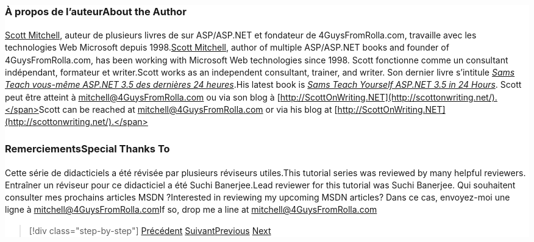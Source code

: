 ### <a name="about-the-author"></a><span data-ttu-id="5315b-296">À propos de l’auteur</span><span class="sxs-lookup"><span data-stu-id="5315b-296">About the Author</span></span>

<span data-ttu-id="5315b-297">[Scott Mitchell](http://www.4guysfromrolla.com/ScottMitchell.shtml), auteur de plusieurs livres de sur ASP/ASP.NET et fondateur de 4GuysFromRolla.com, travaille avec les technologies Web Microsoft depuis 1998.</span><span class="sxs-lookup"><span data-stu-id="5315b-297">[Scott Mitchell](http://www.4guysfromrolla.com/ScottMitchell.shtml), author of multiple ASP/ASP.NET books and founder of 4GuysFromRolla.com, has been working with Microsoft Web technologies since 1998.</span></span> <span data-ttu-id="5315b-298">Scott fonctionne comme un consultant indépendant, formateur et writer.</span><span class="sxs-lookup"><span data-stu-id="5315b-298">Scott works as an independent consultant, trainer, and writer.</span></span> <span data-ttu-id="5315b-299">Son dernier livre s’intitule [ *Sams Teach vous-même ASP.NET 3.5 des dernières 24 heures*](https://www.amazon.com/exec/obidos/ASIN/0672329972/4guysfromrollaco).</span><span class="sxs-lookup"><span data-stu-id="5315b-299">His latest book is [*Sams Teach Yourself ASP.NET 3.5 in 24 Hours*](https://www.amazon.com/exec/obidos/ASIN/0672329972/4guysfromrollaco).</span></span> <span data-ttu-id="5315b-300">Scott peut être atteint à [mitchell@4GuysFromRolla.com](mailto:mitchell@4GuysFromRolla.com) ou via son blog à [http://ScottOnWriting.NET](http://scottonwriting.net/).</span><span class="sxs-lookup"><span data-stu-id="5315b-300">Scott can be reached at [mitchell@4GuysFromRolla.com](mailto:mitchell@4GuysFromRolla.com) or via his blog at [http://ScottOnWriting.NET](http://scottonwriting.net/).</span></span>

### <a name="special-thanks-to"></a><span data-ttu-id="5315b-301">Remerciements</span><span class="sxs-lookup"><span data-stu-id="5315b-301">Special Thanks To</span></span>

<span data-ttu-id="5315b-302">Cette série de didacticiels a été révisée par plusieurs réviseurs utiles.</span><span class="sxs-lookup"><span data-stu-id="5315b-302">This tutorial series was reviewed by many helpful reviewers.</span></span> <span data-ttu-id="5315b-303">Entraîner un réviseur pour ce didacticiel a été Suchi Banerjee.</span><span class="sxs-lookup"><span data-stu-id="5315b-303">Lead reviewer for this tutorial was Suchi Banerjee.</span></span> <span data-ttu-id="5315b-304">Qui souhaitent consulter mes prochains articles MSDN ?</span><span class="sxs-lookup"><span data-stu-id="5315b-304">Interested in reviewing my upcoming MSDN articles?</span></span> <span data-ttu-id="5315b-305">Dans ce cas, envoyez-moi une ligne à [mitchell@4GuysFromRolla.com](mailto:mitchell@4GuysFromRolla.com)</span><span class="sxs-lookup"><span data-stu-id="5315b-305">If so, drop me a line at [mitchell@4GuysFromRolla.com](mailto:mitchell@4GuysFromRolla.com)</span></span>

> [!div class="step-by-step"]
> <span data-ttu-id="5315b-306">[Précédent](master-pages-and-asp-net-ajax-cs.md)
> [Suivant](nested-master-pages-cs.md)</span><span class="sxs-lookup"><span data-stu-id="5315b-306">[Previous](master-pages-and-asp-net-ajax-cs.md)
[Next](nested-master-pages-cs.md)</span></span>
